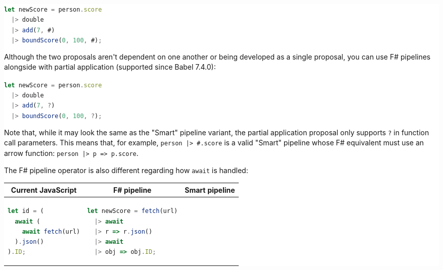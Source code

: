 <td>

```js title="JavaScript"
let newScore = person.score
  |> double
  |> add(7, #)
  |> boundScore(0, 100, #);

```
</td>

</tr>
</table>

Although the two proposals aren't dependent on one another or being developed as a single proposal, you can use F# pipelines alongside with partial application (supported since Babel 7.4.0):

```js title="JavaScript"
let newScore = person.score
  |> double
  |> add(7, ?)
  |> boundScore(0, 100, ?);
```

Note that, while it may look the same as the "Smart" pipeline variant, the partial application proposal only supports `?` in function call parameters. This means that, for example, `person |> #.score` is a valid "Smart" pipeline whose F# equivalent must use an arrow function: `person |> p => p.score`.

The F# pipeline operator is also different regarding how `await` is handled:

<table class="danger-force-code-no-wrap">
  <thead>
    <tr>
      <th>Current JavaScript</th>
      <th>F# pipeline</th>
      <th>Smart pipeline</th>
    </tr>
  </thead>
  <tr>


<td>

```js title="JavaScript"
let id = (
  await (
    await fetch(url)
  ).json()
).ID;
```
</td>

<td>

```js title="JavaScript"
let newScore = fetch(url)
  |> await
  |> r => r.json()
  |> await
  |> obj => obj.ID;
```
</td>
